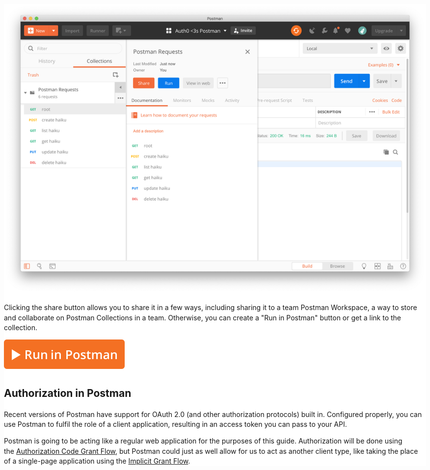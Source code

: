 ![Review created requests](requests-created.png)

Clicking the share button allows you to share it in a few ways, including sharing it to a team Postman Workspace, a way to store and collaborate on Postman Collections in a team. Otherwise, you can create a "Run in Postman" button or get a link to the collection.

<a href="https://app.getpostman.com/run-collection/02c0cf63f6b4702d6fce"><img src="postman_button.svg" alt="Run in Postman"/></a>

## Authorization in Postman

Recent versions of Postman have support for OAuth 2.0 (and other authorization protocols) built in. Configured properly, you can use Postman to fulfil the role of a client application, resulting in an access token you can pass to your API.

Postman is going to be acting like a regular web application for the purposes of this guide. Authorization will be done using the [Authorization Code Grant Flow](https://auth0.com/docs/api-auth/tutorials/authorization-code-grant), but Postman could just as well allow for us to act as another client type, like taking the place of a single-page application using the [Implicit Grant Flow](https://auth0.com/docs/api-auth/tutorials/implicit-grant).
